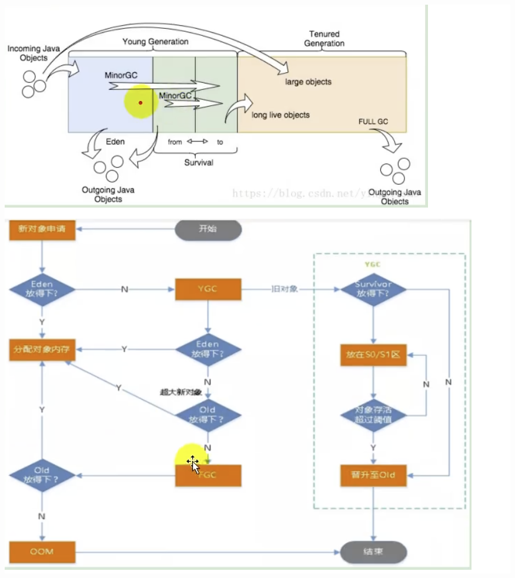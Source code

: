 ![image-20210314170107965](第十章-性能测试.assets/image-20210314170107965.png)

![image-20210314170131673](第十章-性能测试.assets/image-20210314170131673.png)
